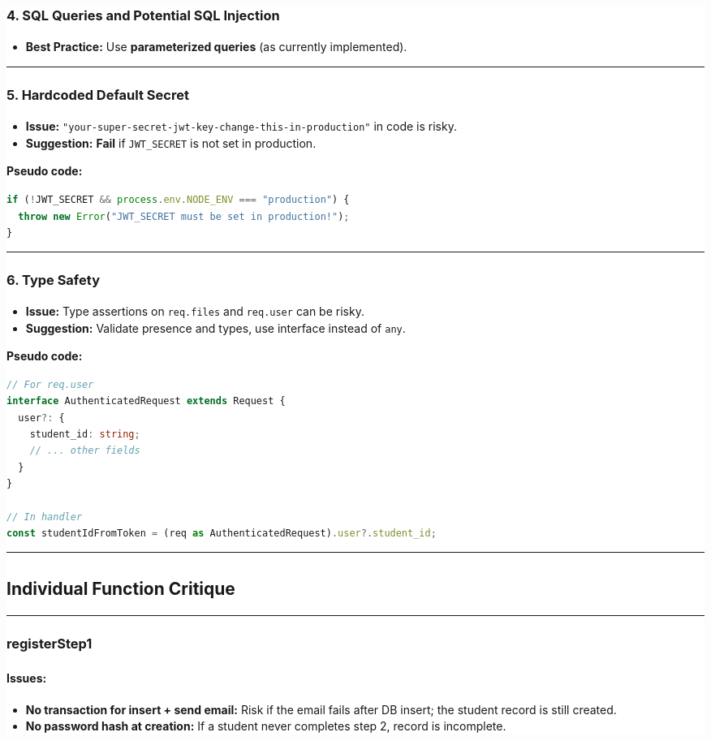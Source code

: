 
### 4. **SQL Queries and Potential SQL Injection**

- **Best Practice:** Use **parameterized queries** (as currently implemented).

---

### 5. **Hardcoded Default Secret**

- **Issue:** `"your-super-secret-jwt-key-change-this-in-production"` in code is risky.
- **Suggestion:** **Fail** if `JWT_SECRET` is not set in production.

**Pseudo code:**
```typescript
if (!JWT_SECRET && process.env.NODE_ENV === "production") {
  throw new Error("JWT_SECRET must be set in production!");
}
```

---

### 6. **Type Safety**

- **Issue:** Type assertions on `req.files` and `req.user` can be risky.
- **Suggestion:** Validate presence and types, use interface instead of `any`.

**Pseudo code:**
```typescript
// For req.user
interface AuthenticatedRequest extends Request {
  user?: {
    student_id: string;
    // ... other fields
  }
}

// In handler
const studentIdFromToken = (req as AuthenticatedRequest).user?.student_id;
```

---

## Individual Function Critique

---

### **registerStep1**

#### **Issues:**

- **No transaction for insert + send email:** Risk if the email fails after DB insert; the student record is still created.
- **No password hash at creation:** If a student never completes step 2, record is incomplete.
